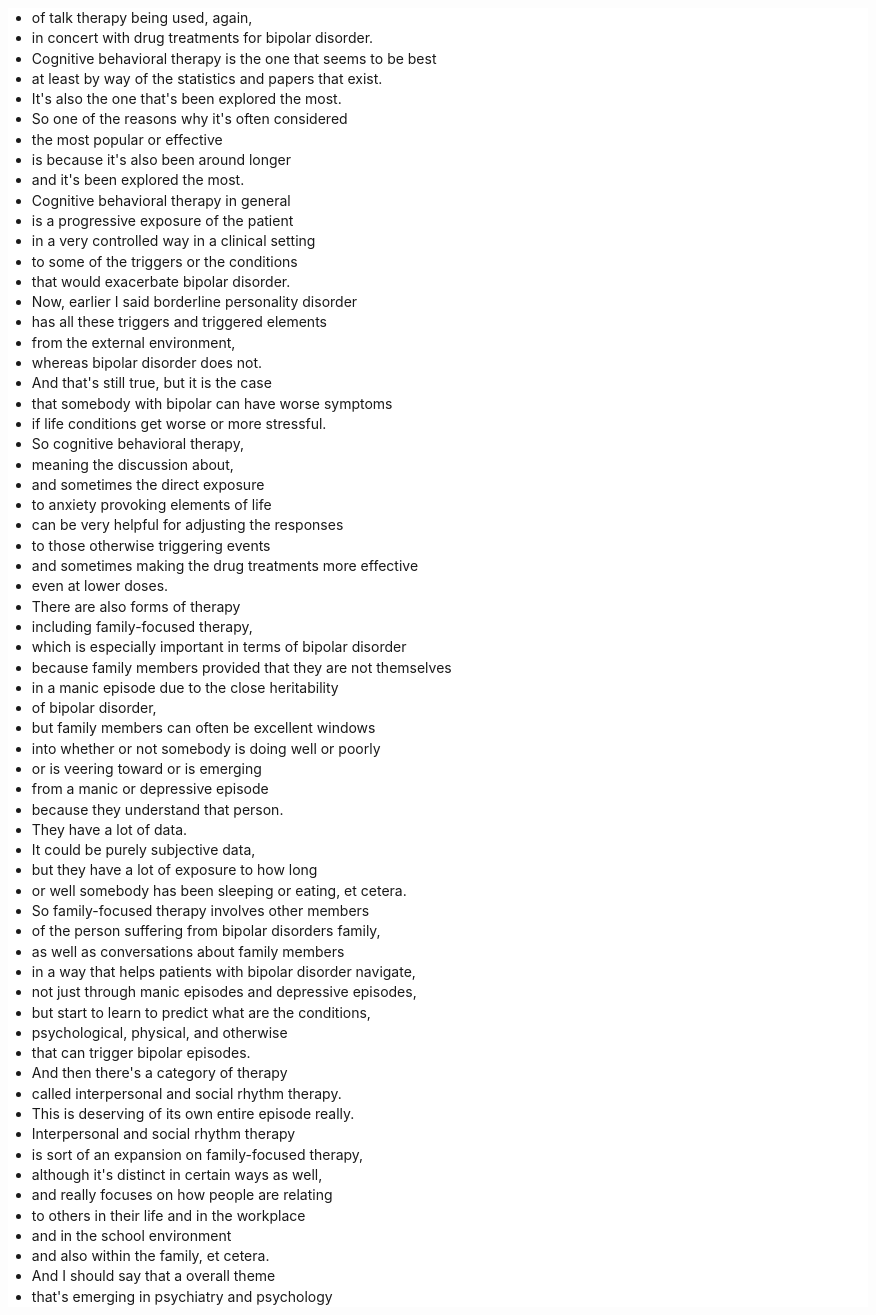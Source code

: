 *  of talk therapy being used, again,
*  in concert with drug treatments for bipolar disorder.
*  Cognitive behavioral therapy is the one that seems to be best
*  at least by way of the statistics and papers that exist.
*  It's also the one that's been explored the most.
*  So one of the reasons why it's often considered
*  the most popular or effective
*  is because it's also been around longer
*  and it's been explored the most.
*  Cognitive behavioral therapy in general
*  is a progressive exposure of the patient
*  in a very controlled way in a clinical setting
*  to some of the triggers or the conditions
*  that would exacerbate bipolar disorder.
*  Now, earlier I said borderline personality disorder
*  has all these triggers and triggered elements
*  from the external environment,
*  whereas bipolar disorder does not.
*  And that's still true, but it is the case
*  that somebody with bipolar can have worse symptoms
*  if life conditions get worse or more stressful.
*  So cognitive behavioral therapy,
*  meaning the discussion about,
*  and sometimes the direct exposure
*  to anxiety provoking elements of life
*  can be very helpful for adjusting the responses
*  to those otherwise triggering events
*  and sometimes making the drug treatments more effective
*  even at lower doses.
*  There are also forms of therapy
*  including family-focused therapy,
*  which is especially important in terms of bipolar disorder
*  because family members provided that they are not themselves
*  in a manic episode due to the close heritability
*  of bipolar disorder,
*  but family members can often be excellent windows
*  into whether or not somebody is doing well or poorly
*  or is veering toward or is emerging
*  from a manic or depressive episode
*  because they understand that person.
*  They have a lot of data.
*  It could be purely subjective data,
*  but they have a lot of exposure to how long
*  or well somebody has been sleeping or eating, et cetera.
*  So family-focused therapy involves other members
*  of the person suffering from bipolar disorders family,
*  as well as conversations about family members
*  in a way that helps patients with bipolar disorder navigate,
*  not just through manic episodes and depressive episodes,
*  but start to learn to predict what are the conditions,
*  psychological, physical, and otherwise
*  that can trigger bipolar episodes.
*  And then there's a category of therapy
*  called interpersonal and social rhythm therapy.
*  This is deserving of its own entire episode really.
*  Interpersonal and social rhythm therapy
*  is sort of an expansion on family-focused therapy,
*  although it's distinct in certain ways as well,
*  and really focuses on how people are relating
*  to others in their life and in the workplace
*  and in the school environment
*  and also within the family, et cetera.
*  And I should say that a overall theme
*  that's emerging in psychiatry and psychology